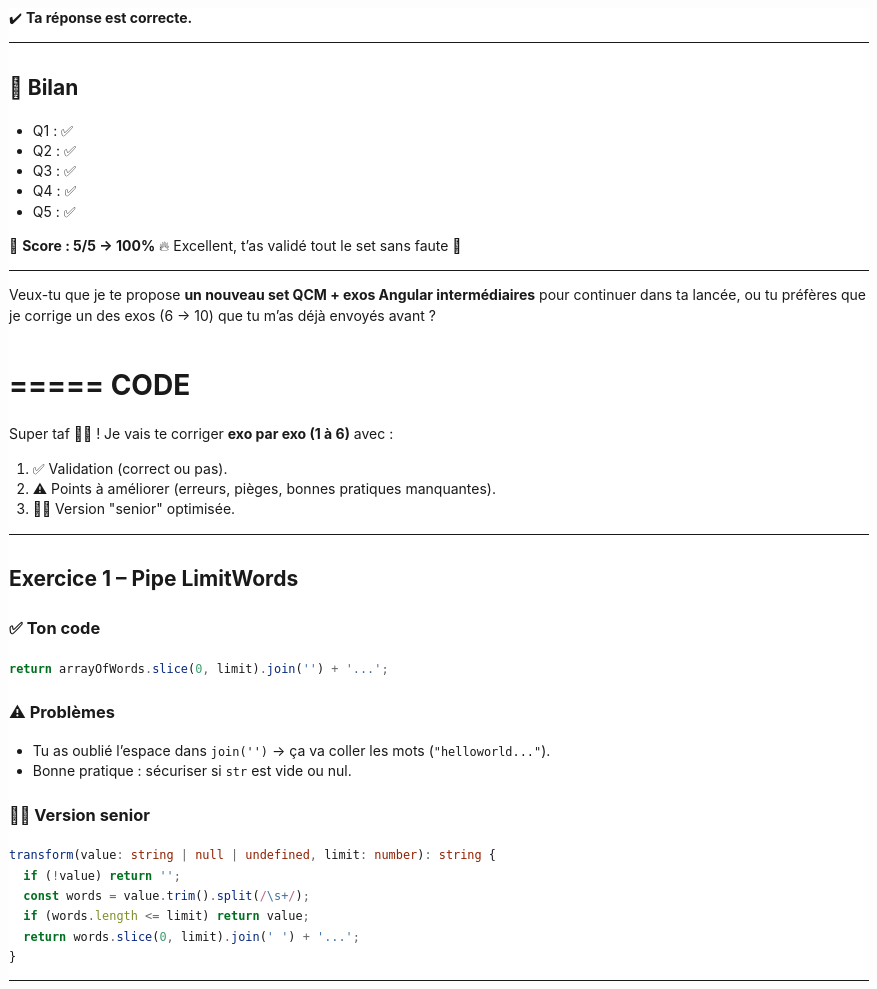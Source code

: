 ✔️ **Ta réponse est correcte.**

---

## 🎯 Bilan

* Q1 : ✅
* Q2 : ✅
* Q3 : ✅
* Q4 : ✅
* Q5 : ✅

💯 **Score : 5/5 → 100%** 🔥
Excellent, t’as validé tout le set sans faute 👏

---

Veux-tu que je te propose **un nouveau set QCM + exos Angular intermédiaires** pour continuer dans ta lancée, ou tu préfères que je corrige un des exos (6 → 10) que tu m’as déjà envoyés avant ?


=====
CODE
=====
Super taf 💪🔥 ! Je vais te corriger **exo par exo (1 à 6)** avec :

1. ✅ Validation (correct ou pas).
2. ⚠️ Points à améliorer (erreurs, pièges, bonnes pratiques manquantes).
3. 🧑‍💻 Version "senior" optimisée.

---

## **Exercice 1 – Pipe LimitWords**

### ✅ Ton code

```ts
return arrayOfWords.slice(0, limit).join('') + '...';
```

### ⚠️ Problèmes

* Tu as oublié l’espace dans `join('')` → ça va coller les mots (`"helloworld..."`).
* Bonne pratique : sécuriser si `str` est vide ou nul.

### 🧑‍💻 Version senior

```ts
transform(value: string | null | undefined, limit: number): string {
  if (!value) return '';
  const words = value.trim().split(/\s+/);
  if (words.length <= limit) return value;
  return words.slice(0, limit).join(' ') + '...';
}
```

---